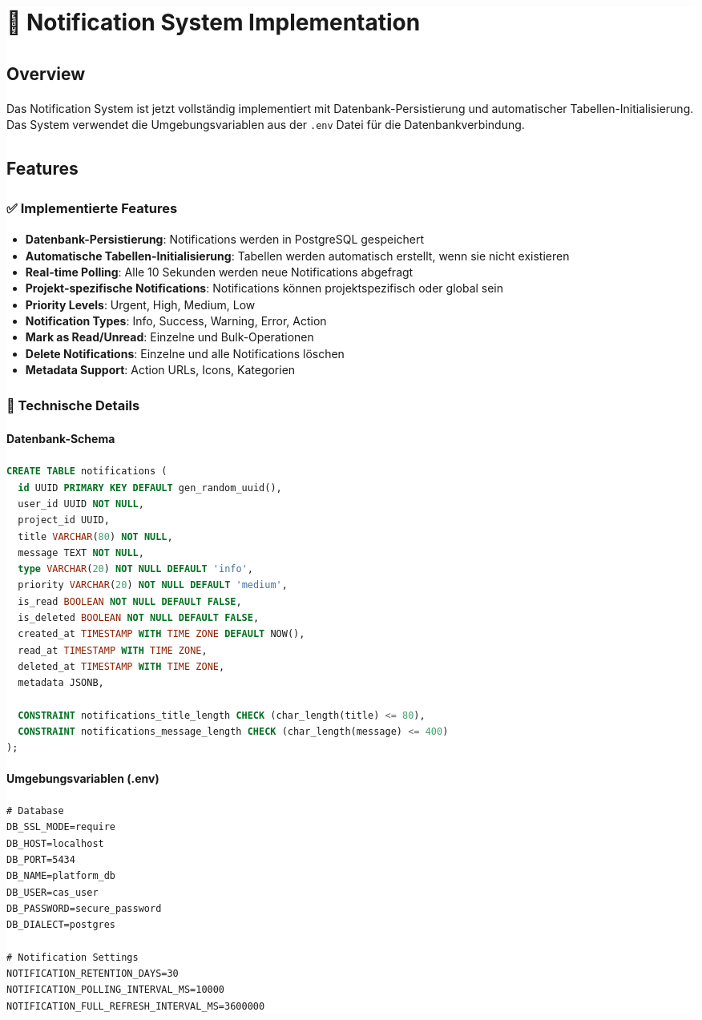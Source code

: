 # 🔔 Notification System Implementation

## Overview

Das Notification System ist jetzt vollständig implementiert mit Datenbank-Persistierung und automatischer Tabellen-Initialisierung. Das System verwendet die Umgebungsvariablen aus der `.env` Datei für die Datenbankverbindung.

## Features

### ✅ Implementierte Features
- **Datenbank-Persistierung**: Notifications werden in PostgreSQL gespeichert
- **Automatische Tabellen-Initialisierung**: Tabellen werden automatisch erstellt, wenn sie nicht existieren
- **Real-time Polling**: Alle 10 Sekunden werden neue Notifications abgefragt
- **Projekt-spezifische Notifications**: Notifications können projektspezifisch oder global sein
- **Priority Levels**: Urgent, High, Medium, Low
- **Notification Types**: Info, Success, Warning, Error, Action
- **Mark as Read/Unread**: Einzelne und Bulk-Operationen
- **Delete Notifications**: Einzelne und alle Notifications löschen
- **Metadata Support**: Action URLs, Icons, Kategorien

### 🔧 Technische Details

#### Datenbank-Schema
```sql
CREATE TABLE notifications (
  id UUID PRIMARY KEY DEFAULT gen_random_uuid(),
  user_id UUID NOT NULL,
  project_id UUID,
  title VARCHAR(80) NOT NULL,
  message TEXT NOT NULL,
  type VARCHAR(20) NOT NULL DEFAULT 'info',
  priority VARCHAR(20) NOT NULL DEFAULT 'medium',
  is_read BOOLEAN NOT NULL DEFAULT FALSE,
  is_deleted BOOLEAN NOT NULL DEFAULT FALSE,
  created_at TIMESTAMP WITH TIME ZONE DEFAULT NOW(),
  read_at TIMESTAMP WITH TIME ZONE,
  deleted_at TIMESTAMP WITH TIME ZONE,
  metadata JSONB,
  
  CONSTRAINT notifications_title_length CHECK (char_length(title) <= 80),
  CONSTRAINT notifications_message_length CHECK (char_length(message) <= 400)
);
```

#### Umgebungsvariablen (.env)
```env
# Database
DB_SSL_MODE=require
DB_HOST=localhost
DB_PORT=5434
DB_NAME=platform_db
DB_USER=cas_user
DB_PASSWORD=secure_password
DB_DIALECT=postgres

# Notification Settings
NOTIFICATION_RETENTION_DAYS=30
NOTIFICATION_POLLING_INTERVAL_MS=10000
NOTIFICATION_FULL_REFRESH_INTERVAL_MS=3600000
```